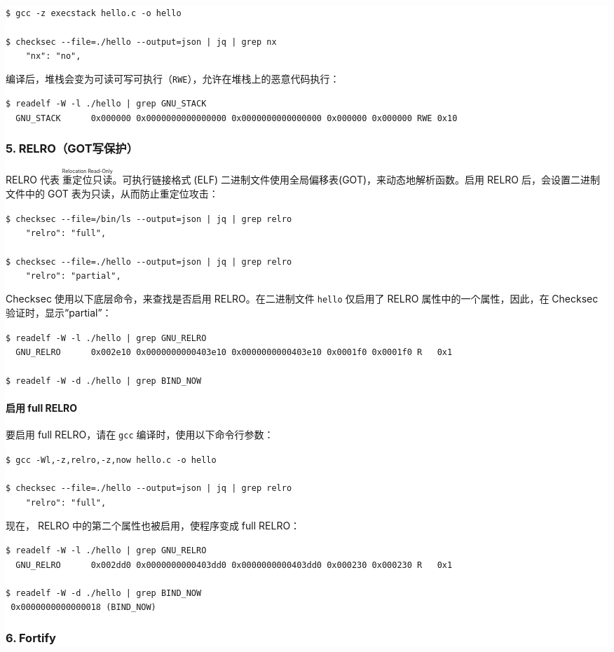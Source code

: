 ```
$ gcc -z execstack hello.c -o hello

$ checksec --file=./hello --output=json | jq | grep nx
    "nx": "no",
```

编译后，堆栈会变为可读可写可执行（`RWE`），允许在堆栈上的恶意代码执行：

```
$ readelf -W -l ./hello | grep GNU_STACK
  GNU_STACK      0x000000 0x0000000000000000 0x0000000000000000 0x000000 0x000000 RWE 0x10
```

### 5\. RELRO（GOT写保护）

RELRO 代表 <ruby>重定位只读<rt> Relocation Read-Only </rt></ruby>。可执行链接格式 (ELF) 二进制文件使用全局偏移表(GOT)，来动态地解析函数。启用 RELRO 后，会设置二进制文件中的 GOT 表为只读，从而防止重定位攻击：

```
$ checksec --file=/bin/ls --output=json | jq | grep relro
    "relro": "full",

$ checksec --file=./hello --output=json | jq | grep relro
    "relro": "partial",
```

Checksec 使用以下底层命令，来查找是否启用 RELRO。在二进制文件 `hello` 仅启用了 RELRO 属性中的一个属性，因此，在 Checksec 验证时，显示“partial”：

```
$ readelf -W -l ./hello | grep GNU_RELRO
  GNU_RELRO      0x002e10 0x0000000000403e10 0x0000000000403e10 0x0001f0 0x0001f0 R   0x1

$ readelf -W -d ./hello | grep BIND_NOW
```

#### 启用 full RELRO

要启用 full RELRO，请在 `gcc` 编译时，使用以下命令行参数：

```
$ gcc -Wl,-z,relro,-z,now hello.c -o hello

$ checksec --file=./hello --output=json | jq | grep relro
    "relro": "full",
```

现在， RELRO 中的第二个属性也被启用，使程序变成 full RELRO：

```
$ readelf -W -l ./hello | grep GNU_RELRO
  GNU_RELRO      0x002dd0 0x0000000000403dd0 0x0000000000403dd0 0x000230 0x000230 R   0x1

$ readelf -W -d ./hello | grep BIND_NOW
 0x0000000000000018 (BIND_NOW)       
```

### 6\. Fortify
